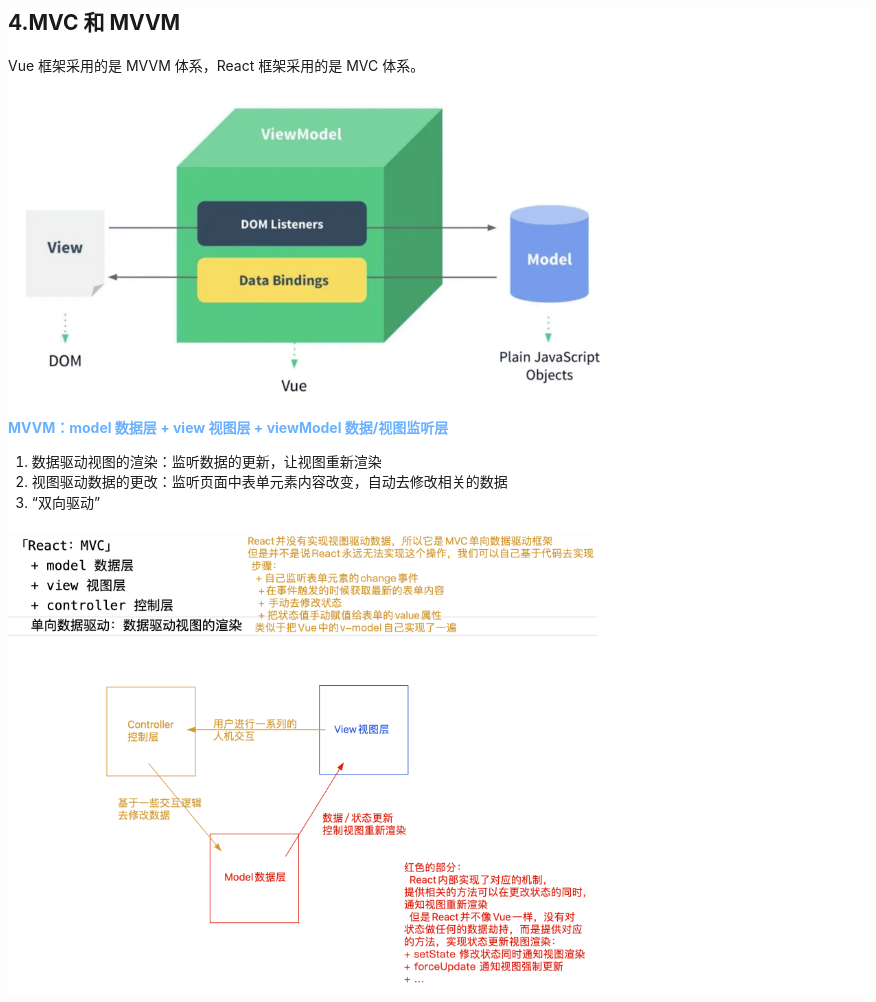 ## 4.MVC 和 MVVM

Vue 框架采用的是 MVVM 体系，React 框架采用的是 MVC 体系。

![](../public/basic/MVVM.png)

<div style="color:#69b1ff;font-weight:bold">MVVM：model 数据层 + view 视图层 + viewModel 数据/视图监听层</div>

1. 数据驱动视图的渲染：监听数据的更新，让视图重新渲染
2. 视图驱动数据的更改：监听页面中表单元素内容改变，自动去修改相关的数据
3. “双向驱动”

![](../public/basic/MVC.png)
